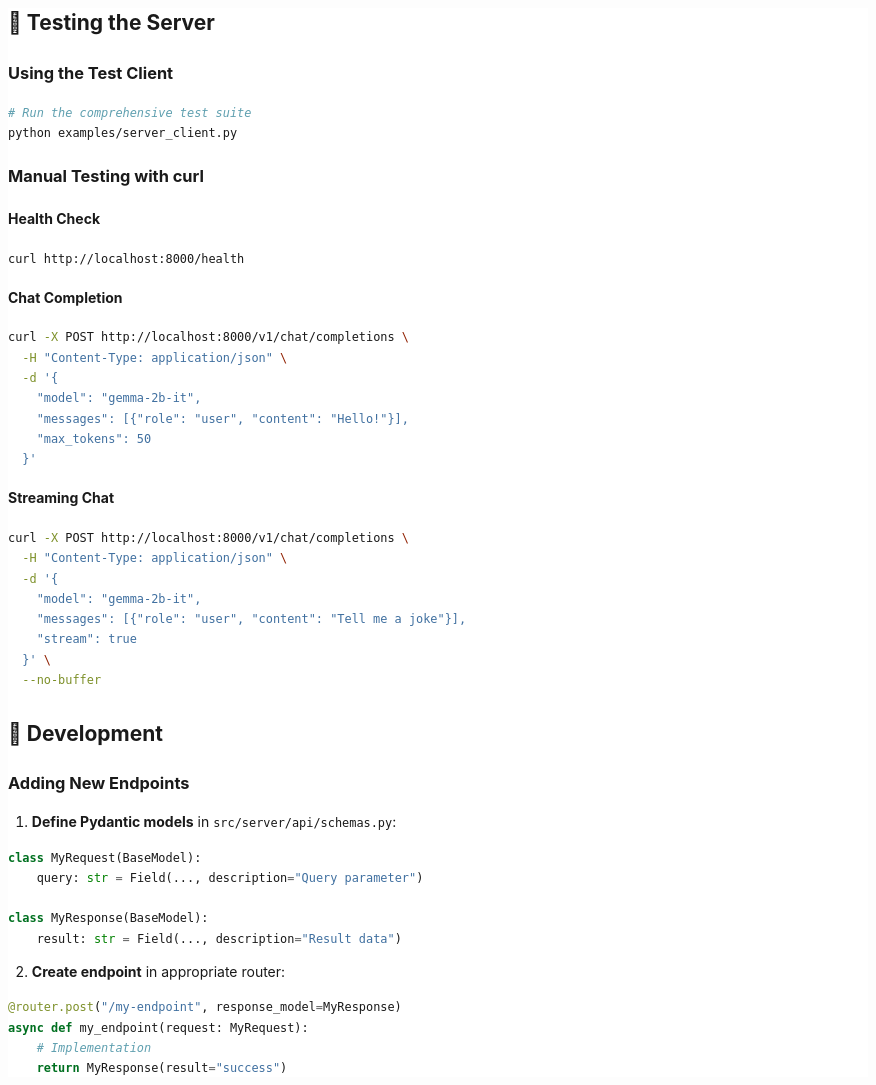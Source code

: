 ## 🧪 Testing the Server

### Using the Test Client
```bash
# Run the comprehensive test suite
python examples/server_client.py
```

### Manual Testing with curl

#### Health Check
```bash
curl http://localhost:8000/health
```

#### Chat Completion
```bash
curl -X POST http://localhost:8000/v1/chat/completions \
  -H "Content-Type: application/json" \
  -d '{
    "model": "gemma-2b-it",
    "messages": [{"role": "user", "content": "Hello!"}],
    "max_tokens": 50
  }'
```

#### Streaming Chat
```bash
curl -X POST http://localhost:8000/v1/chat/completions \
  -H "Content-Type: application/json" \
  -d '{
    "model": "gemma-2b-it",
    "messages": [{"role": "user", "content": "Tell me a joke"}],
    "stream": true
  }' \
  --no-buffer
```

## 🔧 Development

### Adding New Endpoints

1. **Define Pydantic models** in `src/server/api/schemas.py`:
```python
class MyRequest(BaseModel):
    query: str = Field(..., description="Query parameter")

class MyResponse(BaseModel):
    result: str = Field(..., description="Result data")
```

2. **Create endpoint** in appropriate router:
```python
@router.post("/my-endpoint", response_model=MyResponse)
async def my_endpoint(request: MyRequest):
    # Implementation
    return MyResponse(result="success")
```
